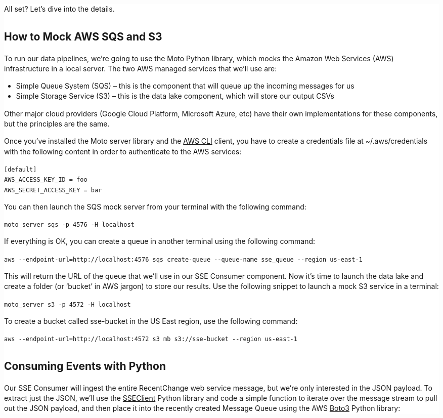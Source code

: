 All set? Let’s dive into the details.

## How to Mock AWS SQS and S3

To run our data pipelines, we’re going to use the [Moto](https://github.com/spulec/moto) Python library, which mocks the Amazon Web Services (AWS) infrastructure in a local server. The two AWS managed services that we’ll use are:

- Simple Queue System (SQS) – this is the component that will queue up the incoming messages for us
- Simple Storage Service (S3) – this is the data lake component, which will store our output CSVs

Other major cloud providers (Google Cloud Platform, Microsoft Azure, etc) have their own implementations for these components, but the principles are the same.

Once you’ve installed the Moto server library and the [AWS CLI](https://aws.amazon.com/es/cli/) client, you have to create a credentials file at ~/.aws/credentials with the following content in order to authenticate to the AWS services:

```
[default]
AWS_ACCESS_KEY_ID = foo
AWS_SECRET_ACCESS_KEY = bar 
```

You can then launch the SQS mock server from your terminal with the following command:

```
moto_server sqs -p 4576 -H localhost 
```

If everything is OK, you can create a queue in another terminal using the following command:

```
aws --endpoint-url=http://localhost:4576 sqs create-queue --queue-name sse_queue --region us-east-1 
```

This will return the URL of the queue that we’ll use in our SSE Consumer component. Now it’s time to launch the data lake and create a folder (or ‘bucket’ in AWS jargon) to store our results. Use the following snippet to launch a mock S3 service in a terminal:

```
moto_server s3 -p 4572 -H localhost 
```

To create a bucket called sse-bucket in the US East region, use the following command:

```
aws --endpoint-url=http://localhost:4572 s3 mb s3://sse-bucket --region us-east-1 
```

## Consuming Events with Python

Our SSE Consumer will ingest the entire RecentChange web service message, but we’re only interested in the JSON payload. To extract just the JSON, we’ll use the [SSEClient](https://pypi.org/project/sseclient/) Python library and code a simple function to iterate over the message stream to pull out the JSON payload, and then place it into the recently created Message Queue using the AWS [Boto3](https://boto3.amazonaws.com/v1/documentation/api/latest/index.html) Python library:
